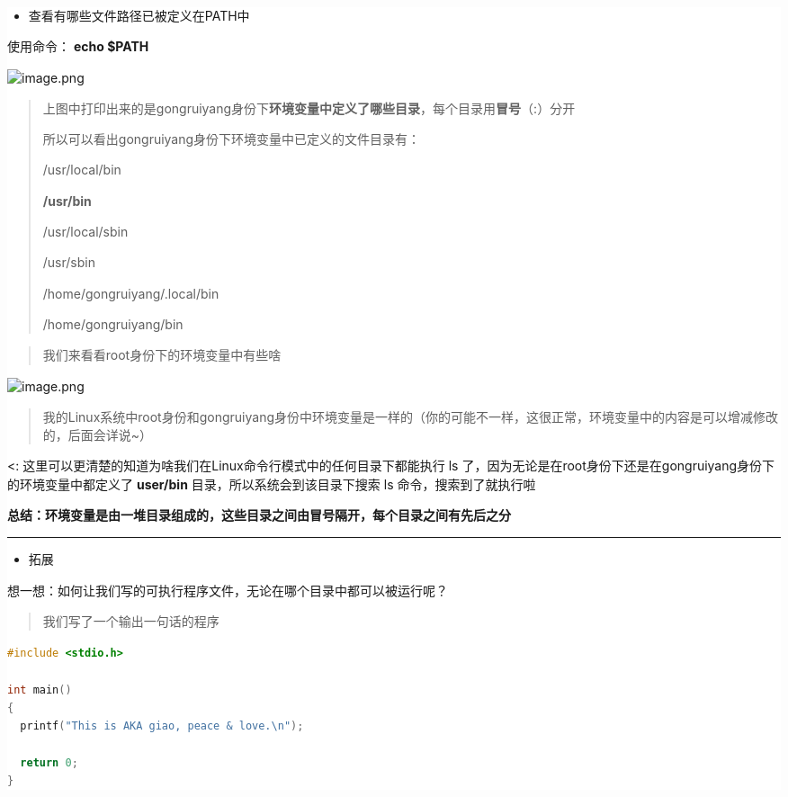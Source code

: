 

- 查看有哪些文件路径已被定义在PATH中

使用命令： **echo $PATH**

![image.png](https://cdn.nlark.com/yuque/0/2020/png/1693220/1605254202860-960bbeb6-78b4-4263-881e-dea5ced35c88.png)

> 上图中打印出来的是gongruiyang身份下**环境变量中定义了哪些目录**，每个目录用**冒号**（:）分开
>
> 所以可以看出gongruiyang身份下环境变量中已定义的文件目录有：
>
> /usr/local/bin
>
> **/usr/bin**
>
> /usr/local/sbin
>
> /usr/sbin
>
> /home/gongruiyang/.local/bin
>
> /home/gongruiyang/bin



> 我们来看看root身份下的环境变量中有些啥

![image.png](https://cdn.nlark.com/yuque/0/2020/png/1693220/1605254659591-7b4fe926-e28d-40ee-911c-94c1a46e5a02.png)

> 我的Linux系统中root身份和gongruiyang身份中环境变量是一样的（你的可能不一样，这很正常，环境变量中的内容是可以增减修改的，后面会详说~）



<: 这里可以更清楚的知道为啥我们在Linux命令行模式中的任何目录下都能执行 ls 了，因为无论是在root身份下还是在gongruiyang身份下的环境变量中都定义了 **user/bin** 目录，所以系统会到该目录下搜索 ls 命令，搜索到了就执行啦



**总结：环境变量是由一堆目录组成的，这些目录之间由冒号隔开，每个目录之间有先后之分**

---



- 拓展

想一想：如何让我们写的可执行程序文件，无论在哪个目录中都可以被运行呢？

> 我们写了一个输出一句话的程序

```c
#include <stdio.h>  
  
int main()  
{  
  printf("This is AKA giao, peace & love.\n"); 
                                    
  return 0;                         
}                                   
```
